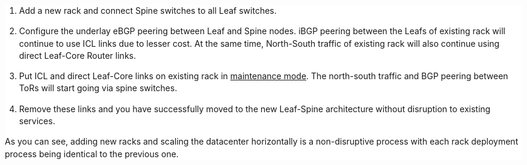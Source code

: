 1. Add a new rack and connect Spine switches to all Leaf switches.

2. Configure the underlay eBGP peering between Leaf and Spine nodes. iBGP peering between the Leafs of existing rack will continue to use ICL links due to lesser cost. At the same time, North-South traffic of existing rack will also continue using direct Leaf-Core Router links.

3. Put ICL and direct Leaf-Core links on existing rack in [maintenance mode][maint-mode]. The north-south traffic and BGP peering between ToRs will start going via spine switches.

4. Remove these links and you have successfully moved to the new Leaf-Spine architecture without disruption to existing services.

As you can see, adding new racks and scaling the datacenter horizontally is a non-disruptive process with each rack deployment process being identical to the previous one.

[^1]: In the single-tier/single-rack design that we describe in this post the ICL is still present simply to provide L3 connectivity between the ToRs, while not relying on Core switches that might be not under your control. When the design scales beyond a single rack typically a spine layer is introduced and ICL is removed.

[maint-mode]: https://documentation.nokia.com/srlinux/23-3/books/config-basics/maintenance-mode.html

<script type="text/javascript" src="https://viewer.diagrams.net/js/viewer-static.min.js" async></script>
